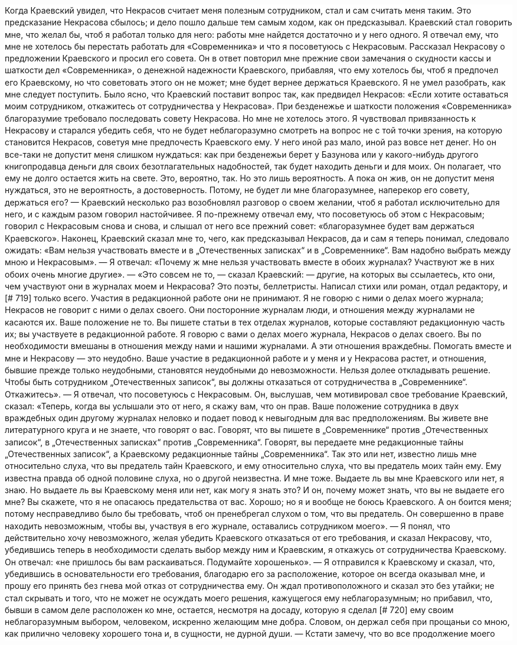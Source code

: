 Когда Краевский увидел, что Некрасов считает меня полезным сотрудником, стал и сам считать меня таким. Это предсказание Некрасова сбылось; и дело пошло дальше тем самым ходом, как он предсказывал. Краевский стал говорить мне, что желал бы, чтоб я работал только для него: работы мне найдется достаточно и у него одного. Я отвечал ему, что мне не хотелось бы перестать работать для «Современника» и что я посоветуюсь с Некрасовым. Рассказал Некрасову о предложении Краевского и просил его совета. Он в ответ повторил мне прежние свои замечания о скудности кассы и шаткости дел «Современника», о денежной надежности Краевского, прибавляя, что ему хотелось бы, чтоб я предпочел его Краевскому, но что советовать этого он не может; мне будет вернее держаться Краевского. Я не умел разобрать, как мне следует поступить. Было ясно, что Краевский поставит вопрос так, как предвидел Некрасов: «Если хотите оставаться моим сотрудником, откажитесь от сотрудничества у Некрасова». При безденежье и шаткости положения «Современника» благоразумие требовало последовать совету Некрасова. Но мне не хотелось этого. Я чувствовал привязанность к Некрасову и старался убедить себя, что не будет неблагоразумно смотреть на вопрос не с той точки зрения, на которую становится Некрасов, советуя мне предпочесть Краевского ему. У него иной раз мало, иной раз вовсе нет денег. Но он все-таки не допустит меня слишком нуждаться: как при безденежьи берет у Базунова или у какого-нибудь другого книгопродавца деньги для своих безотлагательных надобностей, так будет находить деньги и для моих. Он полагает, что ему не долго остается жить на свете. Это, вероятно, так. Но это лишь вероятность. А пока он жив, он не допустит меня нуждаться, это не вероятность, а достоверность. Потому, не будет ли мне благоразумнее, наперекор его совету, держаться его? — Краевский несколько раз возобновлял разговор о своем желании, чтоб я работал исключительно для него, и с каждым разом говорил настойчивее. Я по-прежнему отвечал ему, что посоветуюсь об этом с Некрасовым; говорил с Некрасовым снова и снова, и слышал от него все прежний совет: «благоразумнее будет вам держаться Краевского». Наконец, Краевский сказал мне то, чего, как предсказывал Некрасов, да и сам я теперь понимал, следовало ожидать: «Вам нельзя участвовать вместе и в „Отечественных записках“ и в „Современнике“. Вам надобно выбрать между мною и Некрасовым». — Я отвечал: «Почему ж мне нельзя участвовать вместе в обоих журналах? Участвуют же в них обоих очень многие другие». — «Это совсем не то, — сказал Краевский: — другие, на которых вы ссылаетесь, кто они, чем участвуют они в журналах моем и Некрасова? Это поэты, беллетристы. Написал стихи или роман, отдал редактору, и [# 719] только всего. Участия в редакционной работе они не принимают. Я не говорю с ними о делах моего журнала; Некрасов не говорит с ними о делах своего. Они посторонние журналам люди, и отношения между журналами не касаются их. Ваше положение не то. Вы пишете статьи в тех отделах журналов, которые составляют редакционную часть их; вы участвуете в редакционной работе. Я говорю с вами о делах моего журнала, Некрасов о делах своего. Вы по необходимости вмешаны в отношения между нами и нашими журналами. А эти отношения враждебны. Помогать вместе и мне и Некрасову — это неудобно. Ваше участие в редакционной работе и у меня и у Некрасова растет, и отношения, бывшие прежде только неудобными, становятся неудобными до невозможности. Нельзя долее откладывать решение. Чтобы быть сотрудником „Отечественных записок“, вы должны отказаться от сотрудничества в „Современнике“. Откажитесь». — Я отвечал, что посоветуюсь с Некрасовым. Он, выслушав, чем мотивировал свое требование Краевский, сказал: «Теперь, когда вы услышали это от него, я скажу вам, что он прав. Ваше положение сотрудника в двух враждебных один другому журналах неловко и подает повод к невыгодным для вас предположениям. Вы живете вне литературного круга и не знаете, что говорят о вас. Говорят, что вы пишете в „Современнике“ против „Отечественных записок“, в „Отечественных записках“ против „Современника“. Говорят, вы передаете мне редакционные тайны „Отечественных записок“, а Краевскому редакционные тайны „Современника“. Так это или нет, известно лишь мне относительно слуха, что вы предатель тайн Краевского, и ему относительно слуха, что вы предатель моих тайн ему. Ему известна правда об одной половине слуха, но о другой неизвестна. И мне тоже. Выдаете ль вы мне Краевского или нет, я знаю. Но выдаете ль вы Краевскому меня или нет, как могу я знать это? И он, почему может знать, что вы не выдаете его мне? Вы скажете, что я не опасаюсь предательства от вас. Хорошо; но я и вообще не боюсь Краевского. А он боится меня; потому несправедливо было бы требовать, чтоб он пренебрегал слухом о том, что вы предатель. Он совершенно в праве находить невозможным, чтобы вы, участвуя в его журнале, оставались сотрудником моего». — Я понял, что действительно хочу невозможного, желая убедить Краевского отказаться от его требования, и сказал Некрасову, что, убедившись теперь в необходимости сделать выбор между ним и Краевским, я откажусь от сотрудничества Краевскому. Он отвечал: «не пришлось бы вам раскаиваться. Подумайте хорошенько». — Я отправился к Краевскому и сказал, что, убедившись в основательности его требования, благодарю его за расположение, которое он всегда оказывал мне, и прошу его принять без гнева мой отказ от сотрудничества ему. Он ждал противоположного и сказал это без утайки; не стал скрывать и того, что не может не осуждать моего решения, кажущегося ему неблагоразумным; но прибавил, что, бывши в самом деле расположен ко мне, остается, несмотря на досаду, которую я сделал [# 720] ему своим неблагоразумным выбором, человеком, искренно желающим мне добра. Словом, он держал себя при прощаньи со мною, как прилично человеку хорошего тона и, в сущности, не дурной души. — Кстати замечу, что во все продолжение моего

[^1]: Как видно из письма Н. Г. Чернышевского к отцу от 18 мая 1853 г. (см. XIV том настоящего издания), Чернышевский и его жена приехали в Петербург 13 мая 1853 г.
[^2]: Сотрудничество Н. Г. Чернышевского в «Отечественных записках» началось с № 7 за 1853 г. Возможно, что литератором, рекомендовавшим его А. А. Краевскому, был М. Л. Михайлов, с которым Чернышевский был знаком еще со студенческих лет и который с 1852 г. являлся постоянным сотрудником «Отечественных записок», или А. П. Милюков, участвовавший в библиографическом отделе этого журнала.
[^3]: Это сообщение Чернышевского не вполне точно. На титульном листе «Современника» печаталось: «Литературный журнал, издаваемый с 1847 года И. Панаевым и Н. Некрасовым». Однако объявления об издании «Современника» (см., например, объявление на 1854 г. в №№ 11 и 12 «Современника») подписывались Панаевым, как редактором и издателем, и Некрасовым, только как издателем журнала. Это и могло давать людям, недостаточно осведомленным в редакционных делах «Современника», повод предполагать, что по делам чисто редакционным надлежит обращаться к И. И. Панаеву. В действительности же львиная доля редакционной работы лежала на Н. А. Некрасове.
[^4]: Из дальнейшего рассказа Чернышевского видно, что его переговоры с Панаевым, а затем с Некрасовым происходили в конце осени 1853 г. Ниже Чернышевский исправляет допущенную им в этом месте ошибку: не 29, а 30 лет.
[^5]: В 1850–1853 гг. «Современник» имел от двух до трех тысяч подписчиков. С 1854 г. подписка начала расти (В. Евгеньев, «Черты редакторской деятельности Н. А. Некрасова» — «Голос минувшего», 1915 г., № 11, стр. 94–95). Естественно, что при таких условиях журнал не мог окупаться, и долг, лежавший на «Современнике», возрастал.
[^6]: Этот отзыв Некрасова об И. И. Панаеве находит документальное подтверждение в письмах Некрасова. В конце 1856 г. он писал заведующему конторою «Современника» И. А. Панаеву: «Прежде всего не доверяй денег И. И. и пресекай ему пути к получению их, где бы то ни было, резко и решительно. Можешь действовать моим именем и показать ему это письмо. Это для него же лучше». Некрасов. Сочинения, т. V. М. — Л., 1930 г., стр. 277.
[^r7181]: После, когда возобновлял он разговор о том, что как начнет играть в банк, непременно проигрывается, я стал объяснять ему, почему это неизбежно должно всегда бывать так: он иногда понтировал; а по условиям игры в банк понтер, в общей сложности длинного ряда ставок, необходимо проигрывает. Он не подозревал, что это так по самым условиям игры, воображал, подобно почти всем игрокам, что произвольность определения величины ставок дает понтеру преимущества, более чем уравновешивающие те шансы выгоды, которые в пользу банкира. Он только дивился, что он, понтер, всегда остается проигравшимся, и лишь смутно мечтал, что хорошо бы ему приобрести возможность держать банк, потому что банкир, по какому-то странному ходу оборотов игры, вообще, должно быть, больше выигрывает, чем проигрывает. *Авт*.
[^r7182]: Продолжение пришлю через несколько дней. *Авт*.
[^7]: Сотрудничество Чернышевского в «Отечественных записках» прекратилось в начале 1855 г. Последние его рецензии были напечатаны в этом журнале в №№ 1 и 3 за указанный год.
[^8]: А. В. Дружинин был одним из основных сотрудников «Современника» в 1849–1854 гг. и после смерти Белинского сменил его в качестве литературного критика. «Это был добрый и образованный человек, большой англоман, — пишет о нем сотрудник «Современника» Е. Я. Колбасин, — но по принципам ярый крепостник и защитник мракобесия. Он владел сотней — другой крепостных душ и не допускал мысли о возможности освобождения крестьян. Некрасов страшно сердил его, наводя разговоры на этот предмет» (Е. Колбасин. «Тени старого «Современника». «Современник», 1911 г., № 8, стр. 238). В своих литературно-критических статьях Дружинин выступал как сторонник теории «чистого искусства» и вел борьбу против «натуральной школы», горячим сторонником которой выступал Белинский. Чернышевский относился к Дружинину резко отрицательно. В 1857 г. он писал И. С. Тургеневу: «Я попрошу вас указать мне во всем, что написано Боткиным, Дружининым, Дудышкиным, хотя бы одну мысль, которая не была бы или банальною пошлостью, или бестолковым плагиатом. По-моему, уж лучше Аполлон Григорьев — он сумасшедший, но все же человек (положим, без вкуса), а не помойная яма». Дружинин в свою очередь питал непримиримую вражду к Чернышевскому. «Неужели вы довольны Чернышевским и видите в нем критика, — писал он в 1856 г. Тургеневу, — и не обоняете запаха отжившей мертвечины в его рапсодиях, неловких и в цензурном отношении?» (Тургенев и круг «Современника», М.—Л., 1930 г., стр. 194). Естественно, что при таких условиях сотрудничество Чернышевского и Дружинина в одном журнале было невозможным. Опираясь на свою близость к Некрасову и дружбу с ближайшими сотрудниками «Современника» (Тургеневым, Боткиным и др.), Дружинин делал неоднократные попытки вытеснить из «Современника» Чернышевского. Он обвинял последнего в том, что он ничего не понимает в искусстве, стремится перессорить редакцию «Современника» со всеми сотрудниками и что он подводит журнал под цензурные гонения. Пользуясь приездом Некрасова в июле 1855 г. в Москву, где в то время был и Дружинин, последний совместно с Боткиным сделал решительную попытку воздействовать на Некрасова, чтобы убедить его расстаться с Чернышевским. Однако и эта попытка оказалась безуспешной, и Дружинину не осталось ничего другого, как прекратить сотрудничество в «Современнике». Он начинает деятельно сотрудничать в «Отечественных записках» и «Библиотеке для чтения», а с конца 1856 г. становится редактором этого последнего журнала. В №№ 11 и 12 «Библиотеки для чтения» Дружинин печатает статью «Критика гоголевского периода русской литературы и наши к ней отношения», являвшуюся прямым ответом на «Очерки гоголевского периода» Чернышевского. В отличие от Чернышевского Дружинин отрицательно относился к «гоголевскому направлению», противопоставляя ему «пушкинское» и приглашая литературу вернуться к нему. На статью Дружинина Чернышевский ответил, не называя его фамилии, чрезвычайно резкой критикой его взглядов на задачи литературы и на теорию «искусство для искусства». Это было сделано Чернышевским в рецензии на «Очерки из крестьянского быта» А. Ф. Писемского, напечатанной в № 4 «Современника» за 1857 г.
[^9]: Этот спор между Чернышевским и Некрасовым касался денежного обеспечения больного и находившегося на излечении за границей Н. А. Добролюбова. См. письма Чернышевского к Добролюбову от 14 (26) декабря 1860 г. и от 3 (15) мая 1861 г. Об этом же споре Чернышевский вспоминал в письме к А. Н. Пыпину от 25 февраля 1878 г. Из этого письма видно, что Чернышевский считал Некрасова правым, но находил необходимым, считаясь с болезненным состоянием Добролюбова, выполнить предъявленные им редакции «Современника» требования.